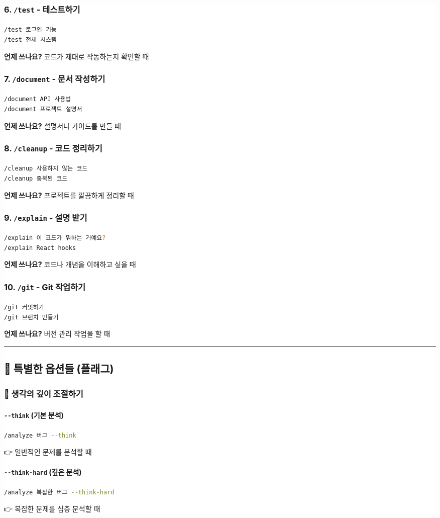 ### 6. `/test` - 테스트하기
```bash
/test 로그인 기능
/test 전체 시스템
```
**언제 쓰나요?** 코드가 제대로 작동하는지 확인할 때

### 7. `/document` - 문서 작성하기
```bash
/document API 사용법
/document 프로젝트 설명서
```
**언제 쓰나요?** 설명서나 가이드를 만들 때

### 8. `/cleanup` - 코드 정리하기
```bash
/cleanup 사용하지 않는 코드
/cleanup 중복된 코드
```
**언제 쓰나요?** 프로젝트를 깔끔하게 정리할 때

### 9. `/explain` - 설명 받기
```bash
/explain 이 코드가 뭐하는 거예요?
/explain React hooks
```
**언제 쓰나요?** 코드나 개념을 이해하고 싶을 때

### 10. `/git` - Git 작업하기
```bash
/git 커밋하기
/git 브랜치 만들기
```
**언제 쓰나요?** 버전 관리 작업을 할 때

---

## 🎨 특별한 옵션들 (플래그)

### 💭 생각의 깊이 조절하기

#### `--think` (기본 분석)
```bash
/analyze 버그 --think
```
👉 일반적인 문제를 분석할 때

#### `--think-hard` (깊은 분석)
```bash
/analyze 복잡한 버그 --think-hard
```
👉 복잡한 문제를 심층 분석할 때
